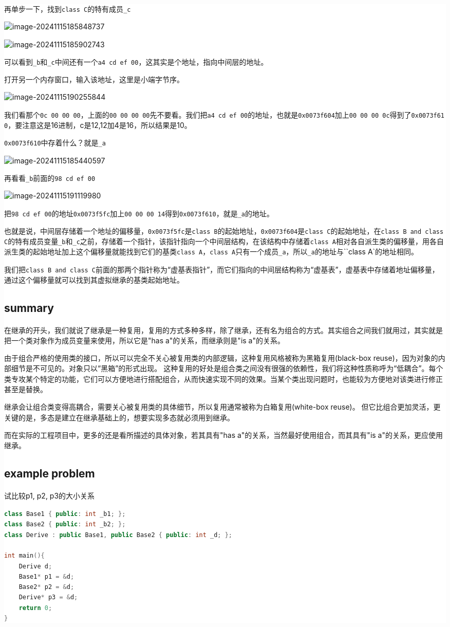 再单步一下，找到`class C`的特有成员`_c`

![image-20241115185848737](https://md-wind.oss-cn-nanjing.aliyuncs.com/md/202411151858066.png)

![image-20241115185902743](https://md-wind.oss-cn-nanjing.aliyuncs.com/md/202411151859781.png)

可以看到`_b`和`_c`中间还有一个`a4 cd ef 00`，这其实是个地址，指向中间层的地址。

打开另一个内存窗口，输入该地址，这里是小端字节序。

![image-20241115190255844](https://md-wind.oss-cn-nanjing.aliyuncs.com/md/202411151902879.png)

我们看那个`0c 00 00 00`，上面的`00 00 00 00`先不要看。我们把`a4 cd ef 00`的地址，也就是`0x0073f604`加上`00 00 00 0c`得到了`0x0073f610`，要注意这是16进制，c是12,12加4是16，所以结果是10。

`0x0073f610`中存着什么？就是`_a`

![image-20241115185440597](https://md-wind.oss-cn-nanjing.aliyuncs.com/md/202411151854635.png)

再看看`_b`前面的`98 cd ef 00`

![image-20241115191119980](https://md-wind.oss-cn-nanjing.aliyuncs.com/md/202411151911016.png)

把`98 cd ef 00`的地址`0x0073f5fc`加上`00 00 00 14`得到`0x0073f610`，就是`_a`的地址。

也就是说，中间层存储着一个地址的偏移量，`0x0073f5fc`是`class B`的起始地址，`0x0073f604`是`class C`的起始地址，在`class B and class C`的特有成员变量`_b`和`_c`之前，存储着一个指针，该指针指向一个中间层结构，在该结构中存储着`class A`相对各自派生类的偏移量，用各自派生类的起始地址加上这个偏移量就能找到它们的基类`class A`，`class A`只有一个成员`_a`，所以`_a`的地址与``class A`的地址相同。

我们把`class B and class C`前面的那两个指针称为“虚基表指针”，而它们指向的中间层结构称为“虚基表”，虚基表中存储着地址偏移量，通过这个偏移量就可以找到其虚拟继承的基类起始地址。

## summary

在继承的开头，我们就说了继承是一种复用，复用的方式多种多样，除了继承，还有名为组合的方式。其实组合之间我们就用过，其实就是把一个类对象作为成员变量来使用，所以它是"has a"的关系，而继承则是"is a"的关系。

由于组合严格的使用类的接口，所以可以完全不关心被复用类的内部逻辑，这种复用风格被称为黑箱复用(black-box reuse)，因为对象的内部细节是不可见的。对象只以“黑箱”的形式出现。  这种复用的好处是组合类之间没有很强的依赖性，我们将这种性质称呼为“低耦合”。每个类专攻某个特定的功能，它们可以方便地进行搭配组合，从而快速实现不同的效果。当某个类出现问题时，也能较为方便地对该类进行修正甚至是替换。

继承会让组合类变得高耦合，需要关心被复用类的具体细节，所以复用通常被称为白箱复用(white-box reuse)。  但它比组合更加灵活，更关键的是，多态是建立在继承基础上的，想要实现多态就必须用到继承。

而在实际的工程项目中，更多的还是看所描述的具体对象，若其具有"has a"的关系，当然最好使用组合，而其具有"is a"的关系，更应使用继承。

## example problem

试比较p1, p2, p3的大小关系

```cpp
class Base1 { public: int _b1; };
class Base2 { public: int _b2; };
class Derive : public Base1, public Base2 { public: int _d; };

int main(){
    Derive d;
    Base1* p1 = &d;
    Base2* p2 = &d;
    Derive* p3 = &d;
    return 0;
}
```
